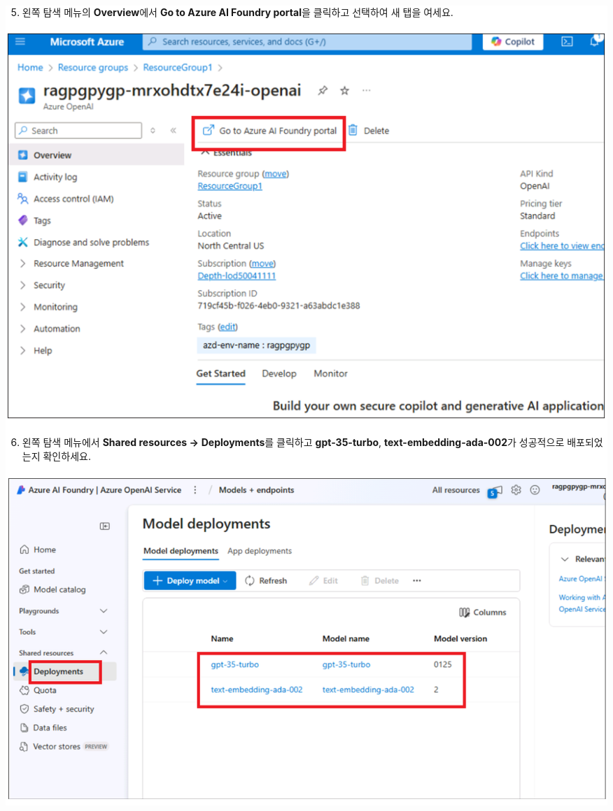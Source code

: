 5.  왼쪽 탐색 메뉴의 **Overview**에서 **Go to Azure AI Foundry
    portal**을 클릭하고 선택하여 새 탭을 여세요.

![](./media/image50.png)

6.  왼쪽 탐색 메뉴에서 **Shared resources
    -\>** **Deployments**를 클릭하고
    **gpt-35-turbo**, **text-embedding-ada-002**가 성공적으로
    배포되었는지 확인하세요.

![](./media/image51.png)
